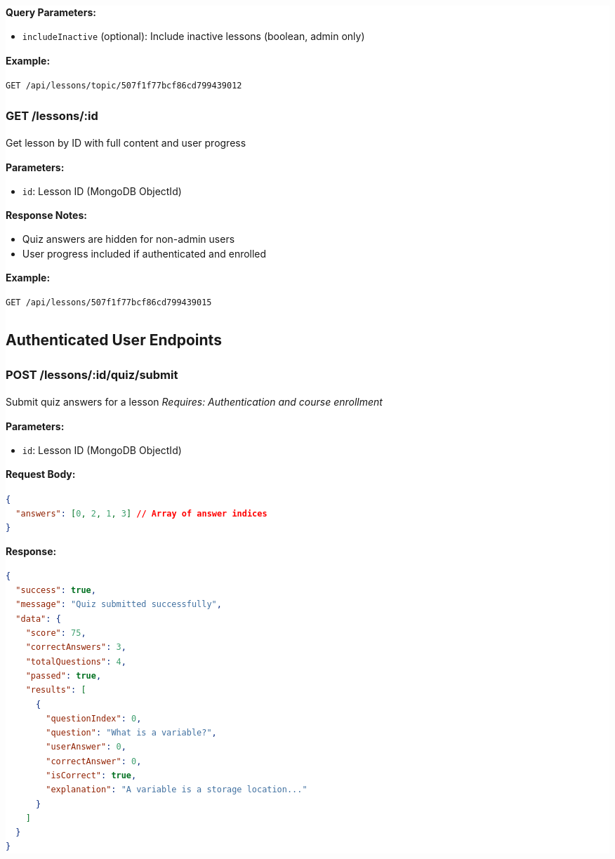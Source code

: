 **Query Parameters:**
- `includeInactive` (optional): Include inactive lessons (boolean, admin only)

**Example:**
```
GET /api/lessons/topic/507f1f77bcf86cd799439012
```

### GET /lessons/:id
Get lesson by ID with full content and user progress

**Parameters:**
- `id`: Lesson ID (MongoDB ObjectId)

**Response Notes:**
- Quiz answers are hidden for non-admin users
- User progress included if authenticated and enrolled

**Example:**
```
GET /api/lessons/507f1f77bcf86cd799439015
```

## Authenticated User Endpoints

### POST /lessons/:id/quiz/submit
Submit quiz answers for a lesson
*Requires: Authentication and course enrollment*

**Parameters:**
- `id`: Lesson ID (MongoDB ObjectId)

**Request Body:**
```json
{
  "answers": [0, 2, 1, 3] // Array of answer indices
}
```

**Response:**
```json
{
  "success": true,
  "message": "Quiz submitted successfully",
  "data": {
    "score": 75,
    "correctAnswers": 3,
    "totalQuestions": 4,
    "passed": true,
    "results": [
      {
        "questionIndex": 0,
        "question": "What is a variable?",
        "userAnswer": 0,
        "correctAnswer": 0,
        "isCorrect": true,
        "explanation": "A variable is a storage location..."
      }
    ]
  }
}
```
